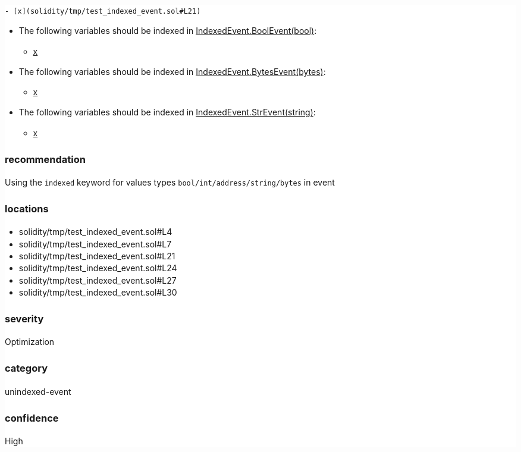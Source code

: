 	- [x](solidity/tmp/test_indexed_event.sol#L21)

- The following variables should be indexed in [IndexedEvent.BoolEvent(bool)](solidity/tmp/test_indexed_event.sol#L24):

	- [x](solidity/tmp/test_indexed_event.sol#L24)

- The following variables should be indexed in [IndexedEvent.BytesEvent(bytes)](solidity/tmp/test_indexed_event.sol#L27):

	- [x](solidity/tmp/test_indexed_event.sol#L27)

- The following variables should be indexed in [IndexedEvent.StrEvent(string)](solidity/tmp/test_indexed_event.sol#L30):

	- [x](solidity/tmp/test_indexed_event.sol#L30)


### recommendation

Using the `indexed` keyword for values types `bool/int/address/string/bytes` in event


### locations
- solidity/tmp/test_indexed_event.sol#L4
- solidity/tmp/test_indexed_event.sol#L7
- solidity/tmp/test_indexed_event.sol#L21
- solidity/tmp/test_indexed_event.sol#L24
- solidity/tmp/test_indexed_event.sol#L27
- solidity/tmp/test_indexed_event.sol#L30

### severity
Optimization

### category
unindexed-event

### confidence
High
